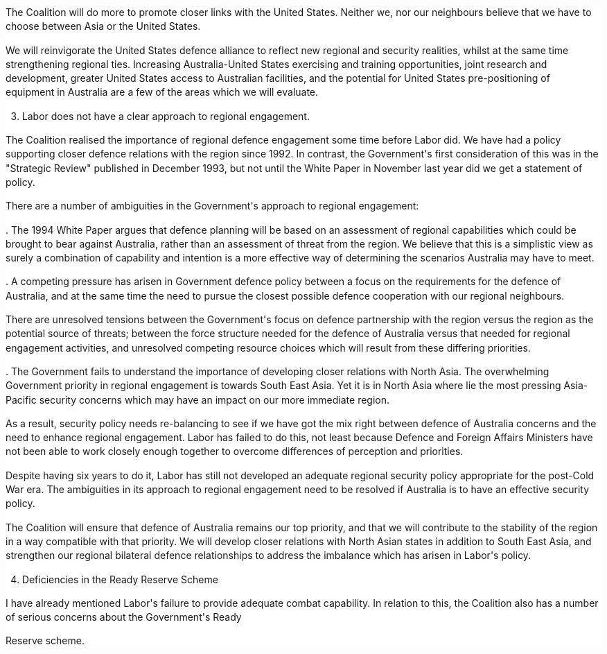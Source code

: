 The Coalition will do more to promote closer links with the United States. Neither we, nor our  neighbours believe that we have to choose between Asia or the United States. 

 We will reinvigorate the United States defence alliance to reflect new regional and security  realities, whilst at the same time strengthening regional ties. Increasing Australia-United States  exercising and training opportunities, joint research and development, greater United States  access to Australian facilities, and the potential for United States pre-positioning of equipment in  Australia are a few of the areas which we will evaluate. 

 3. Labor does not have a clear approach to regional engagement. 

 The Coalition realised the importance of regional defence engagement some time before Labor did.  We have had a policy supporting closer defence relations with the region since 1992. In contrast,  the Government's first consideration of this was in the "Strategic Review" published in December  1993, but not until the White Paper in November last year did we get a statement of policy. 

 There are a number of ambiguities in the Government's approach to regional engagement: 

 . The 1994 White Paper argues that defence planning will be based on an assessment of regional  capabilities which could be brought to bear against Australia, rather than an assessment of threat  from the region. We believe that this is a simplistic view as surely a combination of capability and  intention is a more effective way of determining the scenarios Australia may have to meet. 

 . A competing pressure has arisen in Government defence policy between a focus on the  requirements for the defence of Australia, and at the same time the need to pursue the closest  possible defence cooperation with our regional neighbours. 

 There are unresolved tensions between the Government's focus on defence partnership with the  region versus the region as the potential source of threats; between the force structure needed for  the defence of Australia versus that needed for regional engagement activities, and unresolved  competing resource choices which will result from these differing priorities. 

 . The Government fails to understand the importance of developing closer relations with North  Asia. The overwhelming Government priority in regional engagement is towards South East Asia.  Yet it is in North Asia where lie the most pressing Asia-Pacific security concerns which may have  an impact on our more immediate region. 

 As a result, security policy needs re-balancing to see if we have got the mix right between defence  of Australia concerns and the need to enhance regional engagement. Labor has failed to do this,  not least because Defence and Foreign Affairs Ministers have not been able to work closely enough  together to overcome differences of perception and priorities. 

 Despite having six years to do it, Labor has still not developed an adequate regional security policy  appropriate for the post-Cold War era. The ambiguities in its approach to regional engagement  need to be resolved if Australia is to have an effective security policy. 

 The Coalition will ensure that defence of Australia remains our top priority, and that we will  contribute to the stability of the region in a way compatible with that priority. We will develop  closer relations with North Asian states in addition to South East Asia, and strengthen our regional  bilateral defence relationships to address the imbalance which has arisen in Labor's policy. 

 4. Deficiencies in the Ready Reserve Scheme 

 I have already mentioned Labor's failure to provide adequate combat capability. In relation to this,  the Coalition also has a number of serious concerns about the Government's Ready 

 Reserve scheme. 
